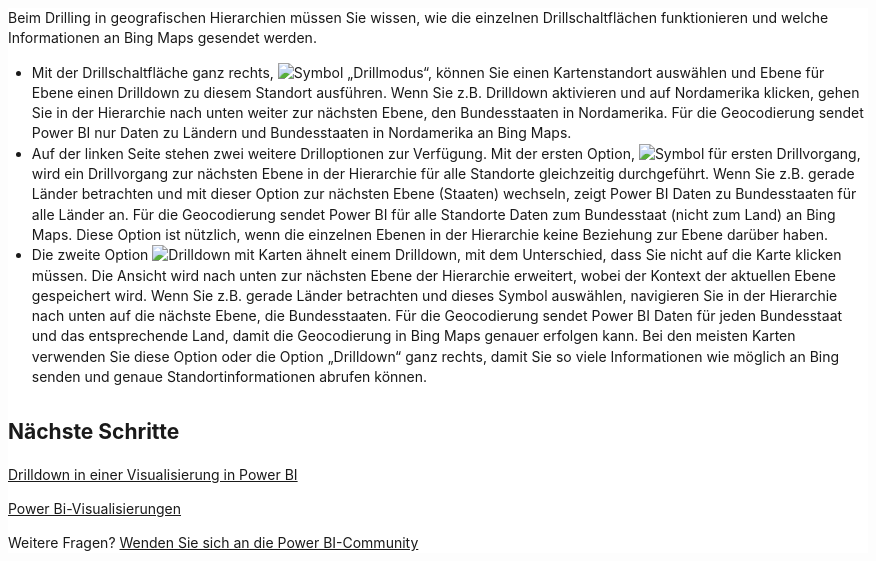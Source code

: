 Beim Drilling in geografischen Hierarchien müssen Sie wissen, wie die einzelnen Drillschaltflächen funktionieren und welche Informationen an Bing Maps gesendet werden. 

* Mit der Drillschaltfläche ganz rechts, ![Symbol „Drillmodus“,](media/power-bi-map-tips-and-tricks/power-bi-drill-down.png) können Sie einen Kartenstandort auswählen und Ebene für Ebene einen Drilldown zu diesem Standort ausführen. Wenn Sie z.B. Drilldown aktivieren und auf Nordamerika klicken, gehen Sie in der Hierarchie nach unten weiter zur nächsten Ebene, den Bundesstaaten in Nordamerika. Für die Geocodierung sendet Power BI nur Daten zu Ländern und Bundesstaaten in Nordamerika an Bing Maps.  
* Auf der linken Seite stehen zwei weitere Drilloptionen zur Verfügung. Mit der ersten Option, ![Symbol für ersten Drillvorgang,](media/power-bi-map-tips-and-tricks/power-bi-drill-down2.png) wird ein Drillvorgang zur nächsten Ebene in der Hierarchie für alle Standorte gleichzeitig durchgeführt. Wenn Sie z.B. gerade Länder betrachten und mit dieser Option zur nächsten Ebene (Staaten) wechseln, zeigt Power BI Daten zu Bundesstaaten für alle Länder an. Für die Geocodierung sendet Power BI für alle Standorte Daten zum Bundesstaat (nicht zum Land) an Bing Maps. Diese Option ist nützlich, wenn die einzelnen Ebenen in der Hierarchie keine Beziehung zur Ebene darüber haben. 
* Die zweite Option ![Drilldown mit Karten](./media/power-bi-map-tips-and-tricks/power-bi-drill-down3.png) ähnelt einem Drilldown, mit dem Unterschied, dass Sie nicht auf die Karte klicken müssen.  Die Ansicht wird nach unten zur nächsten Ebene der Hierarchie erweitert, wobei der Kontext der aktuellen Ebene gespeichert wird. Wenn Sie z.B. gerade Länder betrachten und dieses Symbol auswählen, navigieren Sie in der Hierarchie nach unten auf die nächste Ebene, die Bundesstaaten. Für die Geocodierung sendet Power BI Daten für jeden Bundesstaat und das entsprechende Land, damit die Geocodierung in Bing Maps genauer erfolgen kann. Bei den meisten Karten verwenden Sie diese Option oder die Option „Drilldown“ ganz rechts, damit Sie so viele Informationen wie möglich an Bing senden und genaue Standortinformationen abrufen können. 

## <a name="next-steps"></a>Nächste Schritte
[Drilldown in einer Visualisierung in Power BI](../consumer/end-user-drill.md)

[Power Bi-Visualisierungen](power-bi-report-visualizations.md)

Weitere Fragen? [Wenden Sie sich an die Power BI-Community](https://community.powerbi.com/)


